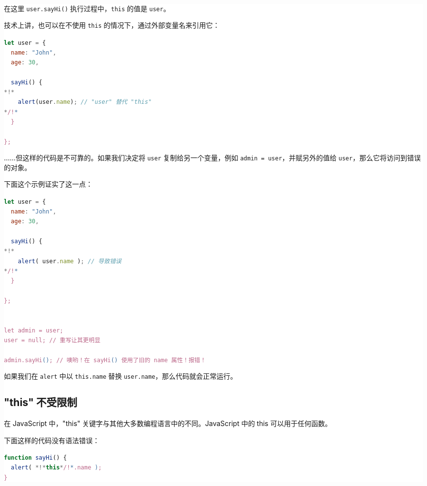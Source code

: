 在这里 `user.sayHi()` 执行过程中，`this` 的值是 `user`。

技术上讲，也可以在不使用 `this` 的情况下，通过外部变量名来引用它：

```js
let user = {
  name: "John",
  age: 30,

  sayHi() {
*!*
    alert(user.name); // "user" 替代 "this"
*/!*
  }

};
```

……但这样的代码是不可靠的。如果我们决定将 `user` 复制给另一个变量，例如 `admin = user`，并赋另外的值给 `user`，那么它将访问到错误的对象。

下面这个示例证实了这一点：

```js run
let user = {
  name: "John",
  age: 30,

  sayHi() {
*!*
    alert( user.name ); // 导致错误
*/!*
  }

};


let admin = user;
user = null; // 重写让其更明显

admin.sayHi(); // 噢哟！在 sayHi() 使用了旧的 name 属性！报错！
```

如果我们在 `alert` 中以 `this.name` 替换 `user.name`，那么代码就会正常运行。

## "this" 不受限制

在 JavaScript 中，"this" 关键字与其他大多数编程语言中的不同。JavaScript 中的 this 可以用于任何函数。

下面这样的代码没有语法错误：

```js
function sayHi() {
  alert( *!*this*/!*.name );
}
```
